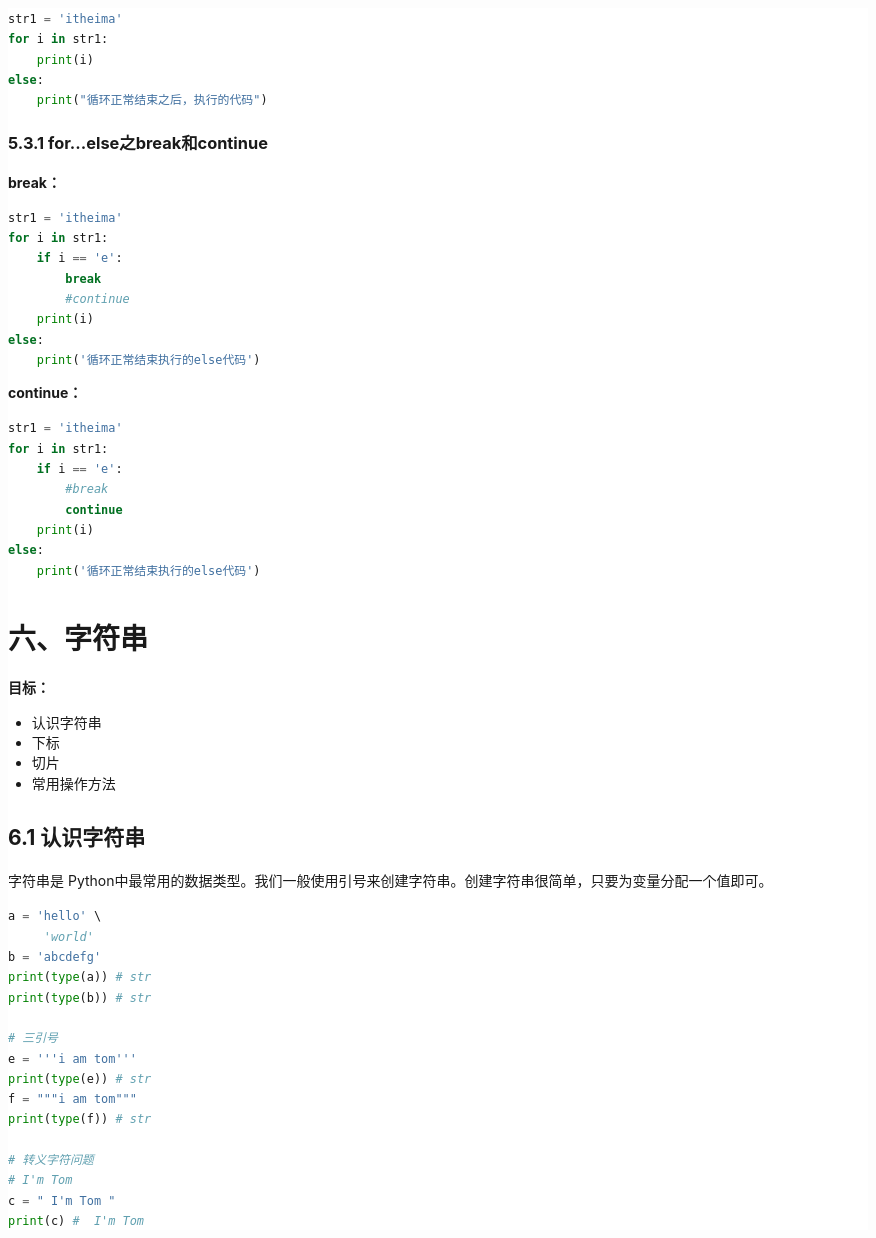 ```python
str1 = 'itheima'
for i in str1:
    print(i)
else:
    print("循环正常结束之后，执行的代码")
```

### 5.3.1 for...else之break和continue

**break：**

```python
str1 = 'itheima'
for i in str1:
    if i == 'e':
        break
        #continue
    print(i)
else:
    print('循环正常结束执行的else代码')
```

**continue：**

```python
str1 = 'itheima'
for i in str1:
    if i == 'e':
        #break
        continue
    print(i)
else:
    print('循环正常结束执行的else代码')
```

# 六、字符串

**目标：**

- 认识字符串
- 下标
- 切片
- 常用操作方法

## 6.1 认识字符串

字符串是 Python中最常用的数据类型。我们一般使用引号来创建字符串。创建字符串很简单，只要为变量分配一个值即可。

```python
a = 'hello' \ 
     'world'
b = 'abcdefg'
print(type(a)) # str
print(type(b)) # str

# 三引号
e = '''i am tom'''
print(type(e)) # str
f = """i am tom"""
print(type(f)) # str

# 转义字符问题
# I'm Tom
c = " I'm Tom "
print(c) #  I'm Tom
```